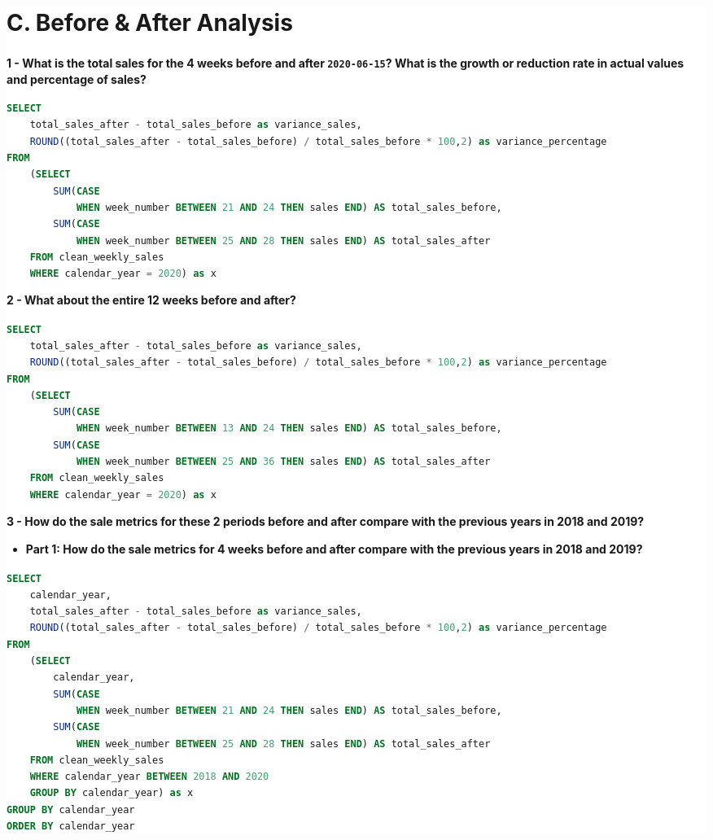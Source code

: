 # **C. Before & After Analysis**

**1 - What is the total sales for the 4 weeks before and after `2020-06-15`? What is the growth or reduction rate in actual values and percentage of sales?**

```sql
SELECT 
	total_sales_after - total_sales_before as variance_sales,
	ROUND((total_sales_after - total_sales_before) / total_sales_before * 100,2) as variance_percentage
FROM
	(SELECT
		SUM(CASE
			WHEN week_number BETWEEN 21 AND 24 THEN sales END) AS total_sales_before,
		SUM(CASE
			WHEN week_number BETWEEN 25 AND 28 THEN sales END) AS total_sales_after
	FROM clean_weekly_sales
	WHERE calendar_year = 2020) as x
```

**2 - What about the entire 12 weeks before and after?**

```sql
SELECT 
	total_sales_after - total_sales_before as variance_sales,
	ROUND((total_sales_after - total_sales_before) / total_sales_before * 100,2) as variance_percentage
FROM
	(SELECT
		SUM(CASE
			WHEN week_number BETWEEN 13 AND 24 THEN sales END) AS total_sales_before,
		SUM(CASE
			WHEN week_number BETWEEN 25 AND 36 THEN sales END) AS total_sales_after
	FROM clean_weekly_sales
	WHERE calendar_year = 2020) as x

```

**3 - How do the sale metrics for these 2 periods before and after compare with the previous years in 2018 and 2019?**

- **Part 1: How do the sale metrics for 4 weeks before and after compare with the previous years in 2018 and 2019?**

```sql
SELECT 
	calendar_year,
	total_sales_after - total_sales_before as variance_sales,
	ROUND((total_sales_after - total_sales_before) / total_sales_before * 100,2) as variance_percentage
FROM
	(SELECT
		calendar_year,
		SUM(CASE
			WHEN week_number BETWEEN 21 AND 24 THEN sales END) AS total_sales_before,
		SUM(CASE
			WHEN week_number BETWEEN 25 AND 28 THEN sales END) AS total_sales_after
	FROM clean_weekly_sales
	WHERE calendar_year BETWEEN 2018 AND 2020
    GROUP BY calendar_year) as x
GROUP BY calendar_year
ORDER BY calendar_year
```
